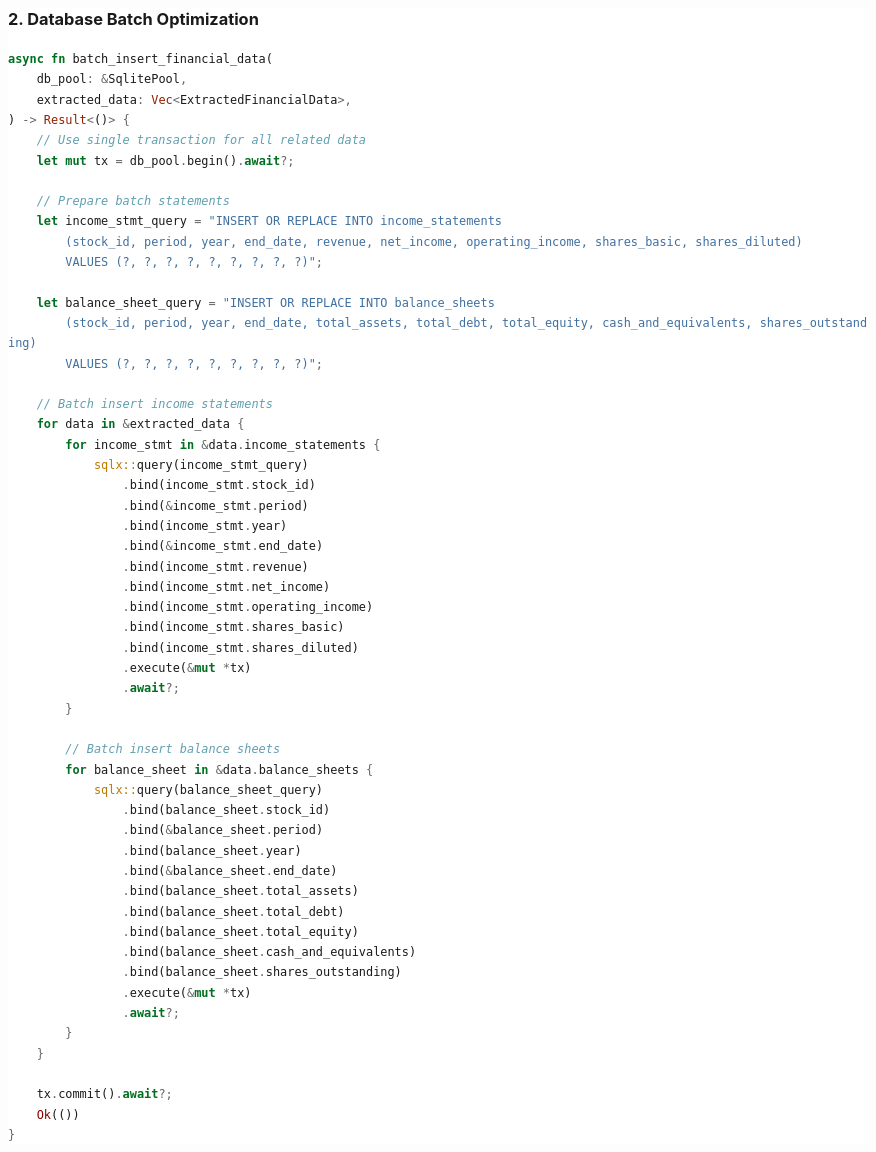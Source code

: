 ### 2. Database Batch Optimization
```rust
async fn batch_insert_financial_data(
    db_pool: &SqlitePool,
    extracted_data: Vec<ExtractedFinancialData>,
) -> Result<()> {
    // Use single transaction for all related data
    let mut tx = db_pool.begin().await?;
    
    // Prepare batch statements
    let income_stmt_query = "INSERT OR REPLACE INTO income_statements 
        (stock_id, period, year, end_date, revenue, net_income, operating_income, shares_basic, shares_diluted)
        VALUES (?, ?, ?, ?, ?, ?, ?, ?, ?)";
        
    let balance_sheet_query = "INSERT OR REPLACE INTO balance_sheets 
        (stock_id, period, year, end_date, total_assets, total_debt, total_equity, cash_and_equivalents, shares_outstanding)
        VALUES (?, ?, ?, ?, ?, ?, ?, ?, ?)";
    
    // Batch insert income statements
    for data in &extracted_data {
        for income_stmt in &data.income_statements {
            sqlx::query(income_stmt_query)
                .bind(income_stmt.stock_id)
                .bind(&income_stmt.period)
                .bind(income_stmt.year)
                .bind(&income_stmt.end_date)
                .bind(income_stmt.revenue)
                .bind(income_stmt.net_income)
                .bind(income_stmt.operating_income)
                .bind(income_stmt.shares_basic)
                .bind(income_stmt.shares_diluted)
                .execute(&mut *tx)
                .await?;
        }
        
        // Batch insert balance sheets
        for balance_sheet in &data.balance_sheets {
            sqlx::query(balance_sheet_query)
                .bind(balance_sheet.stock_id)
                .bind(&balance_sheet.period)
                .bind(balance_sheet.year)
                .bind(&balance_sheet.end_date)
                .bind(balance_sheet.total_assets)
                .bind(balance_sheet.total_debt)
                .bind(balance_sheet.total_equity)
                .bind(balance_sheet.cash_and_equivalents)
                .bind(balance_sheet.shares_outstanding)
                .execute(&mut *tx)
                .await?;
        }
    }
    
    tx.commit().await?;
    Ok(())
}
```
